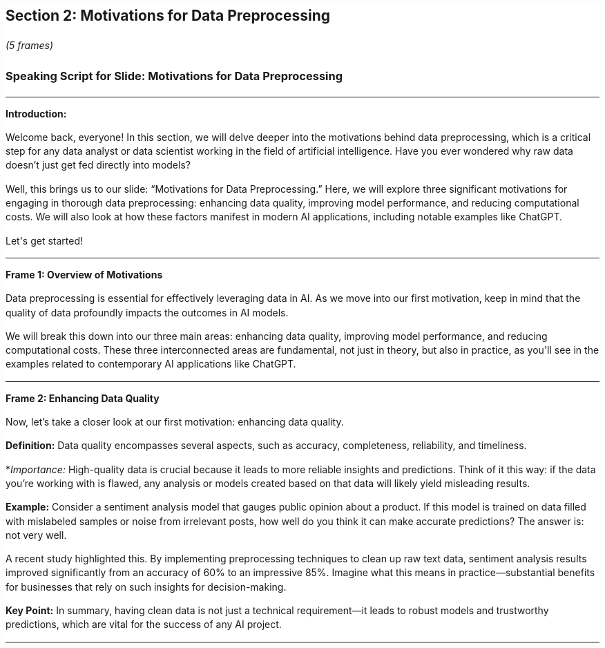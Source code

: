 ## Section 2: Motivations for Data Preprocessing
*(5 frames)*

### Speaking Script for Slide: Motivations for Data Preprocessing

---

**Introduction:**

Welcome back, everyone! In this section, we will delve deeper into the motivations behind data preprocessing, which is a critical step for any data analyst or data scientist working in the field of artificial intelligence. Have you ever wondered why raw data doesn’t just get fed directly into models? 

Well, this brings us to our slide: “Motivations for Data Preprocessing.” Here, we will explore three significant motivations for engaging in thorough data preprocessing: enhancing data quality, improving model performance, and reducing computational costs. We will also look at how these factors manifest in modern AI applications, including notable examples like ChatGPT. 

Let's get started!

---

**Frame 1: Overview of Motivations**

Data preprocessing is essential for effectively leveraging data in AI. As we move into our first motivation, keep in mind that the quality of data profoundly impacts the outcomes in AI models. 

We will break this down into our three main areas: enhancing data quality, improving model performance, and reducing computational costs. These three interconnected areas are fundamental, not just in theory, but also in practice, as you'll see in the examples related to contemporary AI applications like ChatGPT.

---

**Frame 2: Enhancing Data Quality**

Now, let’s take a closer look at our first motivation: enhancing data quality. 

**Definition:** Data quality encompasses several aspects, such as accuracy, completeness, reliability, and timeliness.

**Importance:* High-quality data is crucial because it leads to more reliable insights and predictions. Think of it this way: if the data you’re working with is flawed, any analysis or models created based on that data will likely yield misleading results.

**Example:** Consider a sentiment analysis model that gauges public opinion about a product. If this model is trained on data filled with mislabeled samples or noise from irrelevant posts, how well do you think it can make accurate predictions? The answer is: not very well. 

A recent study highlighted this. By implementing preprocessing techniques to clean up raw text data, sentiment analysis results improved significantly from an accuracy of 60% to an impressive 85%. Imagine what this means in practice—substantial benefits for businesses that rely on such insights for decision-making. 

**Key Point:** In summary, having clean data is not just a technical requirement—it leads to robust models and trustworthy predictions, which are vital for the success of any AI project.

---